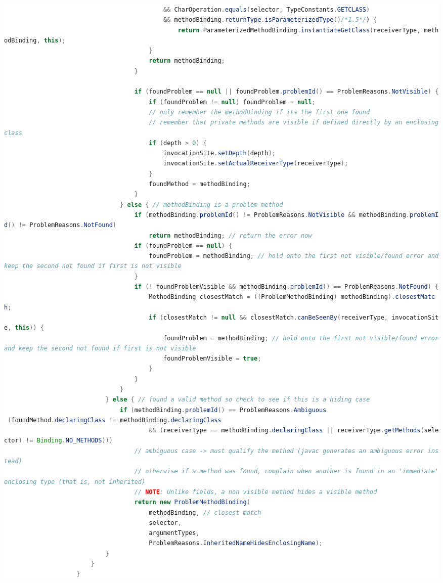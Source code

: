 ```java
										    && CharOperation.equals(selector, TypeConstants.GETCLASS)
										    && methodBinding.returnType.isParameterizedType()/*1.5*/) {
												return ParameterizedMethodBinding.instantiateGetClass(receiverType, methodBinding, this);
										}
										return methodBinding;
									}

									if (foundProblem == null || foundProblem.problemId() == ProblemReasons.NotVisible) {
										if (foundProblem != null) foundProblem = null;
										// only remember the methodBinding if its the first one found
										// remember that private methods are visible if defined directly by an enclosing class
										if (depth > 0) {
											invocationSite.setDepth(depth);
											invocationSite.setActualReceiverType(receiverType);
										}
										foundMethod = methodBinding;
									}
								} else { // methodBinding is a problem method
									if (methodBinding.problemId() != ProblemReasons.NotVisible && methodBinding.problemId() != ProblemReasons.NotFound)
										return methodBinding; // return the error now
									if (foundProblem == null) {
										foundProblem = methodBinding; // hold onto the first not visible/found error and keep the second not found if first is not visible
									}
									if (! foundProblemVisible && methodBinding.problemId() == ProblemReasons.NotFound) {
										MethodBinding closestMatch = ((ProblemMethodBinding) methodBinding).closestMatch;
										if (closestMatch != null && closestMatch.canBeSeenBy(receiverType, invocationSite, this)) {
											foundProblem = methodBinding; // hold onto the first not visible/found error and keep the second not found if first is not visible
											foundProblemVisible = true;
										}
									}
								}
							} else { // found a valid method so check to see if this is a hiding case
								if (methodBinding.problemId() == ProblemReasons.Ambiguous
 (foundMethod.declaringClass != methodBinding.declaringClass
										&& (receiverType == methodBinding.declaringClass || receiverType.getMethods(selector) != Binding.NO_METHODS)))
									// ambiguous case -> must qualify the method (javac generates an ambiguous error instead)
									// otherwise if a method was found, complain when another is found in an 'immediate' enclosing type (that is, not inherited)
									// NOTE: Unlike fields, a non visible method hides a visible method
									return new ProblemMethodBinding(
										methodBinding, // closest match
										selector,
										argumentTypes,
										ProblemReasons.InheritedNameHidesEnclosingName);
							}
						}
					}
```